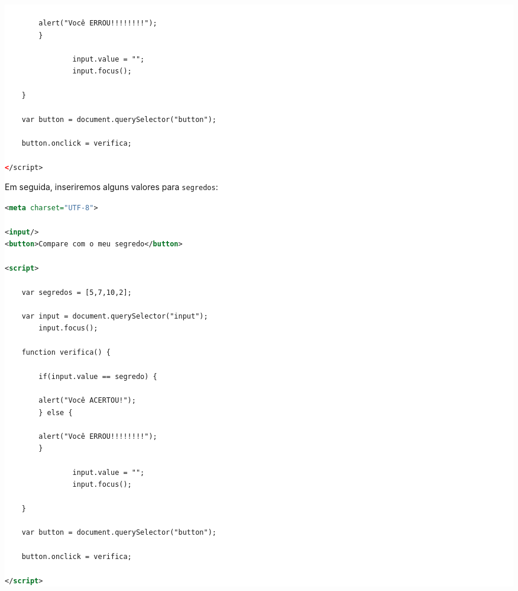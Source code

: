 ```xml

        alert("Você ERROU!!!!!!!!");
        }

                input.value = "";
                input.focus();

    }

    var button = document.querySelector("button");

    button.onclick = verifica;

</script>
```

Em seguida, inseriremos alguns valores para `segredos`:

```xml
<meta charset="UTF-8">

<input/>
<button>Compare com o meu segredo</button>

<script>

    var segredos = [5,7,10,2];

    var input = document.querySelector("input");
        input.focus();

    function verifica() {

        if(input.value == segredo) {

        alert("Você ACERTOU!");
        } else {

        alert("Você ERROU!!!!!!!!");
        }

                input.value = "";
                input.focus();

    }

    var button = document.querySelector("button");

    button.onclick = verifica;

</script>
```
